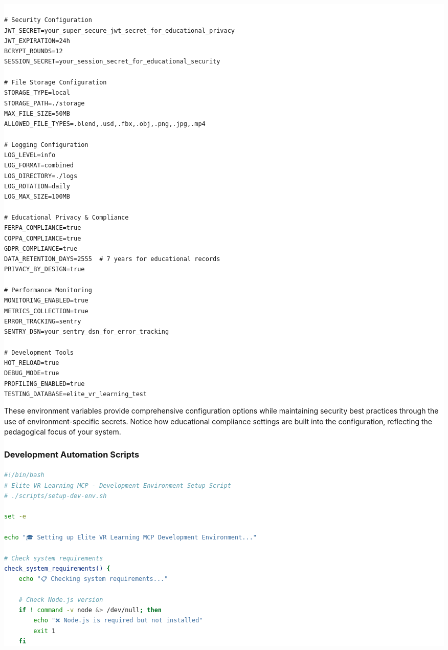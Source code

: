 ```env

# Security Configuration
JWT_SECRET=your_super_secure_jwt_secret_for_educational_privacy
JWT_EXPIRATION=24h
BCRYPT_ROUNDS=12
SESSION_SECRET=your_session_secret_for_educational_security

# File Storage Configuration
STORAGE_TYPE=local
STORAGE_PATH=./storage
MAX_FILE_SIZE=50MB
ALLOWED_FILE_TYPES=.blend,.usd,.fbx,.obj,.png,.jpg,.mp4

# Logging Configuration
LOG_LEVEL=info
LOG_FORMAT=combined
LOG_DIRECTORY=./logs
LOG_ROTATION=daily
LOG_MAX_SIZE=100MB

# Educational Privacy & Compliance
FERPA_COMPLIANCE=true
COPPA_COMPLIANCE=true
GDPR_COMPLIANCE=true
DATA_RETENTION_DAYS=2555  # 7 years for educational records
PRIVACY_BY_DESIGN=true

# Performance Monitoring
MONITORING_ENABLED=true
METRICS_COLLECTION=true
ERROR_TRACKING=sentry
SENTRY_DSN=your_sentry_dsn_for_error_tracking

# Development Tools
HOT_RELOAD=true
DEBUG_MODE=true
PROFILING_ENABLED=true
TESTING_DATABASE=elite_vr_learning_test
```

These environment variables provide comprehensive configuration options while maintaining security best practices through the use of environment-specific secrets. Notice how educational compliance settings are built into the configuration, reflecting the pedagogical focus of your system.

### Development Automation Scripts

```bash
#!/bin/bash
# Elite VR Learning MCP - Development Environment Setup Script
# ./scripts/setup-dev-env.sh

set -e

echo "🎓 Setting up Elite VR Learning MCP Development Environment..."

# Check system requirements
check_system_requirements() {
    echo "📋 Checking system requirements..."
    
    # Check Node.js version
    if ! command -v node &> /dev/null; then
        echo "❌ Node.js is required but not installed"
        exit 1
    fi
```